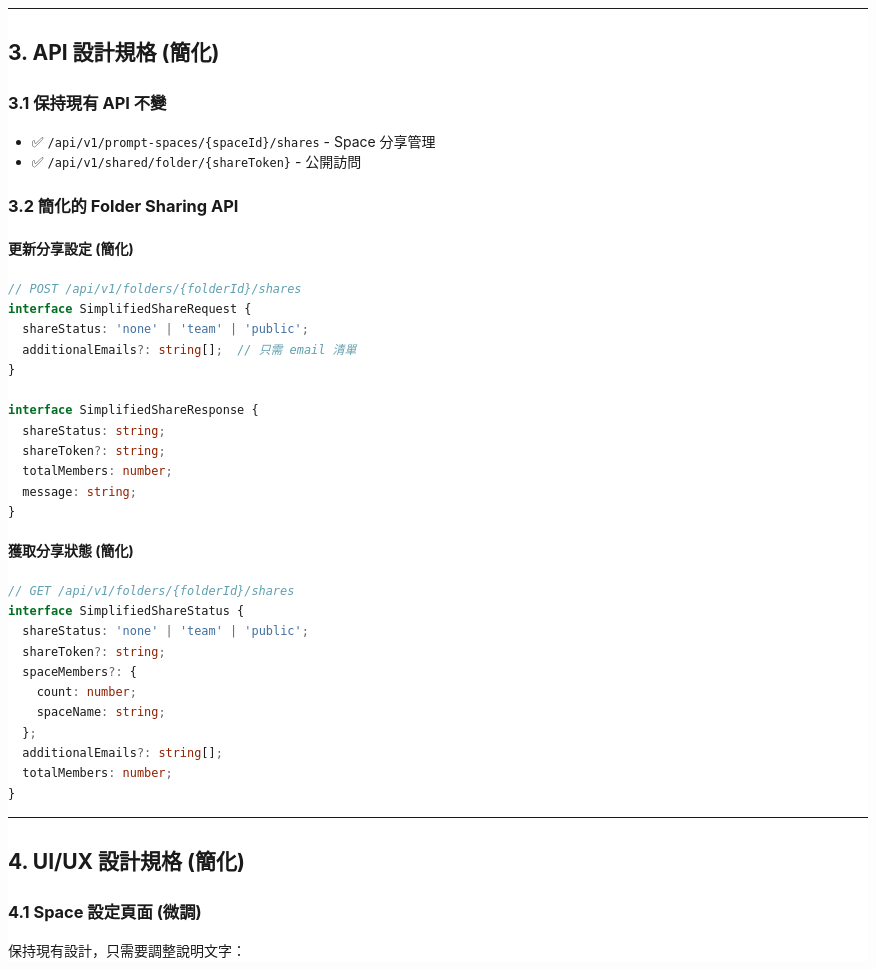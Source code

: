 ```typescript
```

---

## 3. API 設計規格 (簡化)

### 3.1 保持現有 API 不變
- ✅ `/api/v1/prompt-spaces/{spaceId}/shares` - Space 分享管理
- ✅ `/api/v1/shared/folder/{shareToken}` - 公開訪問

### 3.2 簡化的 Folder Sharing API

#### 更新分享設定 (簡化)
```typescript
// POST /api/v1/folders/{folderId}/shares
interface SimplifiedShareRequest {
  shareStatus: 'none' | 'team' | 'public';
  additionalEmails?: string[];  // 只需 email 清單
}

interface SimplifiedShareResponse {
  shareStatus: string;
  shareToken?: string;
  totalMembers: number;
  message: string;
}
```

#### 獲取分享狀態 (簡化)
```typescript
// GET /api/v1/folders/{folderId}/shares
interface SimplifiedShareStatus {
  shareStatus: 'none' | 'team' | 'public';
  shareToken?: string;
  spaceMembers?: {
    count: number;
    spaceName: string;
  };
  additionalEmails?: string[];
  totalMembers: number;
}
```

---

## 4. UI/UX 設計規格 (簡化)

### 4.1 Space 設定頁面 (微調)

保持現有設計，只需要調整說明文字：
